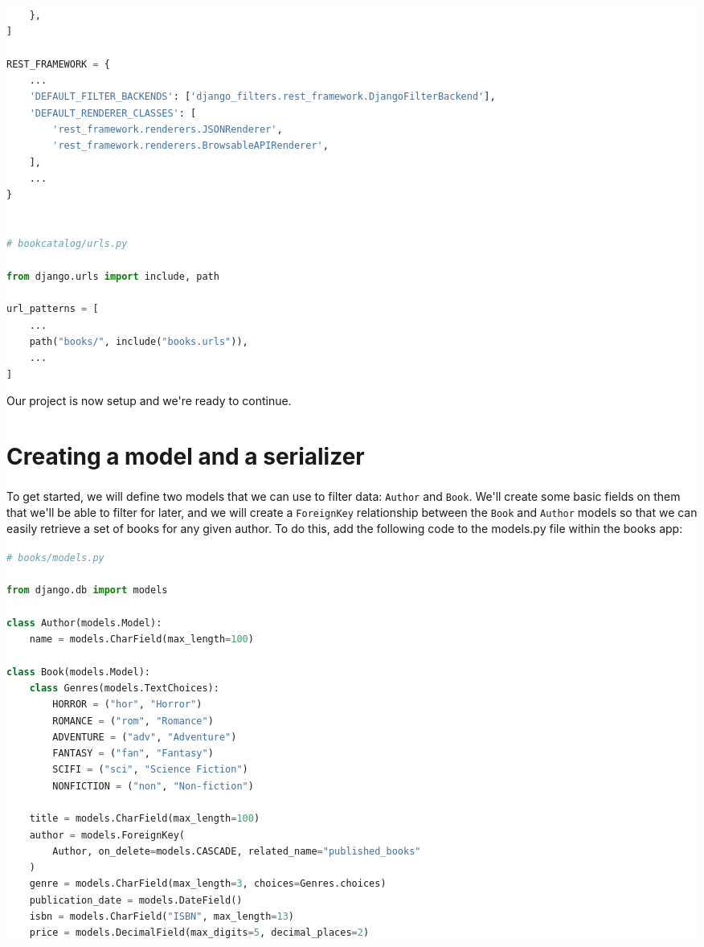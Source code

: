 ```python
    },
]

REST_FRAMEWORK = {
    ...
    'DEFAULT_FILTER_BACKENDS': ['django_filters.rest_framework.DjangoFilterBackend'],
    'DEFAULT_RENDERER_CLASSES': [
        'rest_framework.renderers.JSONRenderer',
        'rest_framework.renderers.BrowsableAPIRenderer',
    ],
    ...
}


# bookcatalog/urls.py

from django.urls import include, path

url_patterns = [
    ...
    path("books/", include("books.urls")),
    ...
]
```

Our project is now setup and we're ready to continue.

# Creating a model and a serializer
To get started, we will define two models that we can use to filter data: `Author` and `Book`. We'll create some basic fields on them that we'll be able to filter for later, and we will create a `ForeignKey` relationship between the `Book` and `Author` models so that we can easily retrieve a set of books for any given author. To do this, add the following code to the models.py file within the books app:

```python
# books/models.py

from django.db import models

class Author(models.Model):
    name = models.CharField(max_length=100)

class Book(models.Model):
    class Genres(models.TextChoices):
        HORROR = ("hor", "Horror")
        ROMANCE = ("rom", "Romance")
        ADVENTURE = ("adv", "Adventure")
        FANTASY = ("fan", "Fantasy")
        SCIFI = ("sci", "Science Fiction")
        NONFICTION = ("non", "Non-fiction")

    title = models.CharField(max_length=100)
    author = models.ForeignKey(
        Author, on_delete=models.CASCADE, related_name="published_books"
    )
    genre = models.CharField(max_length=3, choices=Genres.choices)
    publication_date = models.DateField()
    isbn = models.CharField("ISBN", max_length=13)
    price = models.DecimalField(max_digits=5, decimal_places=2)
```
